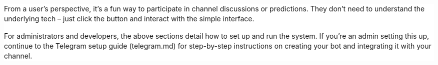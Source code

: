 From a user’s perspective, it’s a fun way to participate in channel discussions or predictions. They don’t need to understand the underlying tech – just click the button and interact with the simple interface.

For administrators and developers, the above sections detail how to set up and run the system. If you’re an admin setting this up, continue to the Telegram setup guide (telegram.md) for step-by-step instructions on creating your bot and integrating it with your channel.
